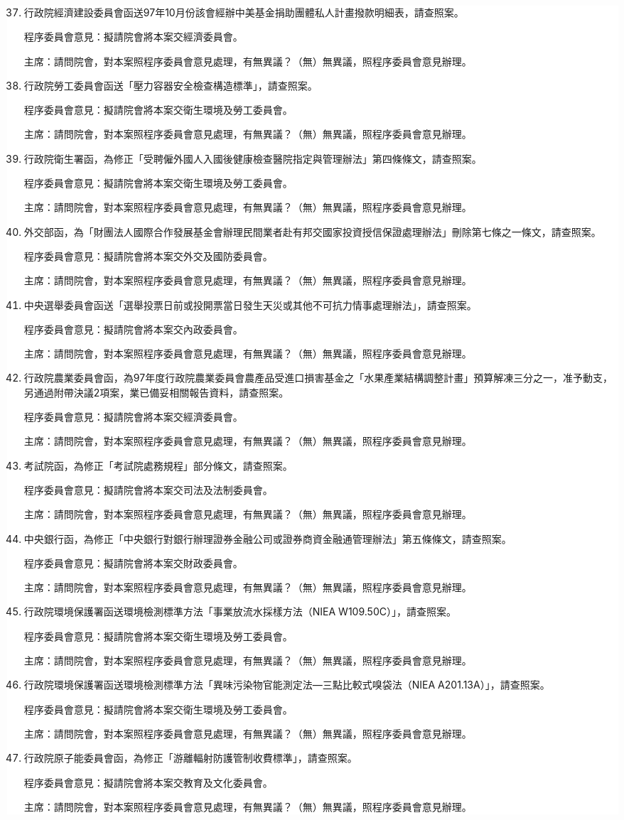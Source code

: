 37. 行政院經濟建設委員會函送97年10月份該會經辦中美基金捐助團體私人計畫撥款明細表，請查照案。

    程序委員會意見：擬請院會將本案交經濟委員會。

    主席：請問院會，對本案照程序委員會意見處理，有無異議？（無）無異議，照程序委員會意見辦理。

38. 行政院勞工委員會函送「壓力容器安全檢查構造標準」，請查照案。

    程序委員會意見：擬請院會將本案交衛生環境及勞工委員會。

    主席：請問院會，對本案照程序委員會意見處理，有無異議？（無）無異議，照程序委員會意見辦理。

39. 行政院衛生署函，為修正「受聘僱外國人入國後健康檢查醫院指定與管理辦法」第四條條文，請查照案。

    程序委員會意見：擬請院會將本案交衛生環境及勞工委員會。

    主席：請問院會，對本案照程序委員會意見處理，有無異議？（無）無異議，照程序委員會意見辦理。

40. 外交部函，為「財團法人國際合作發展基金會辦理民間業者赴有邦交國家投資授信保證處理辦法」刪除第七條之一條文，請查照案。

    程序委員會意見：擬請院會將本案交外交及國防委員會。

    主席：請問院會，對本案照程序委員會意見處理，有無異議？（無）無異議，照程序委員會意見辦理。

41. 中央選舉委員會函送「選舉投票日前或投開票當日發生天災或其他不可抗力情事處理辦法」，請查照案。

    程序委員會意見：擬請院會將本案交內政委員會。

    主席：請問院會，對本案照程序委員會意見處理，有無異議？（無）無異議，照程序委員會意見辦理。

42. 行政院農業委員會函，為97年度行政院農業委員會農產品受進口損害基金之「水果產業結構調整計畫」預算解凍三分之一，准予動支，另通過附帶決議2項案，業已備妥相關報告資料，請查照案。

    程序委員會意見：擬請院會將本案交經濟委員會。

    主席：請問院會，對本案照程序委員會意見處理，有無異議？（無）無異議，照程序委員會意見辦理。

43. 考試院函，為修正「考試院處務規程」部分條文，請查照案。

    程序委員會意見：擬請院會將本案交司法及法制委員會。

    主席：請問院會，對本案照程序委員會意見處理，有無異議？（無）無異議，照程序委員會意見辦理。

44. 中央銀行函，為修正「中央銀行對銀行辦理證券金融公司或證券商資金融通管理辦法」第五條條文，請查照案。

    程序委員會意見：擬請院會將本案交財政委員會。

    主席：請問院會，對本案照程序委員會意見處理，有無異議？（無）無異議，照程序委員會意見辦理。

45. 行政院環境保護署函送環境檢測標準方法「事業放流水採樣方法（NIEA W109.50C）」，請查照案。

    程序委員會意見：擬請院會將本案交衛生環境及勞工委員會。

    主席：請問院會，對本案照程序委員會意見處理，有無異議？（無）無異議，照程序委員會意見辦理。

46. 行政院環境保護署函送環境檢測標準方法「異味污染物官能測定法—三點比較式嗅袋法（NIEA A201.13A）」，請查照案。

    程序委員會意見：擬請院會將本案交衛生環境及勞工委員會。

    主席：請問院會，對本案照程序委員會意見處理，有無異議？（無）無異議，照程序委員會意見辦理。

47. 行政院原子能委員會函，為修正「游離輻射防護管制收費標準」，請查照案。

    程序委員會意見：擬請院會將本案交教育及文化委員會。

    主席：請問院會，對本案照程序委員會意見處理，有無異議？（無）無異議，照程序委員會意見辦理。

